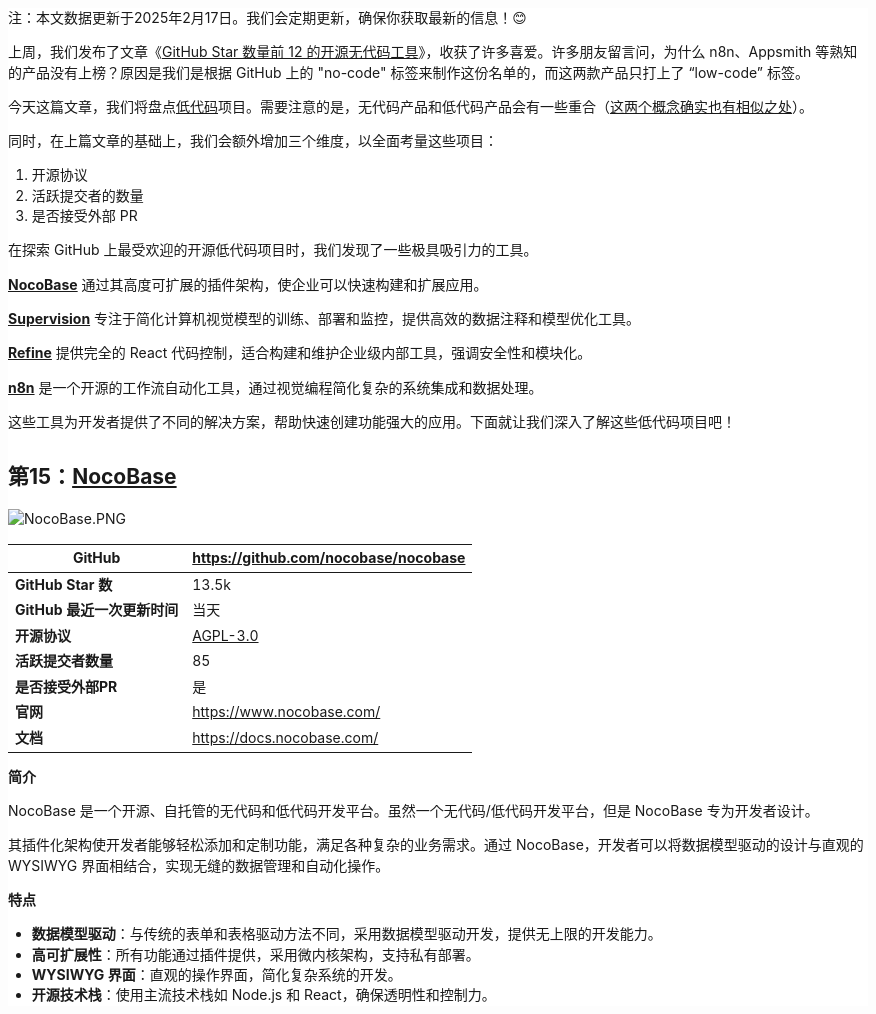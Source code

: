注：本文数据更新于2025年2月17日。我们会定期更新，确保你获取最新的信息！😊

上周，我们发布了文章《[GitHub Star 数量前 12 的开源无代码工具](https://www.nocobase.com/cn/blog/the-top-12-open-source-no-code-tools-with-the-most-github-stars)》，收获了许多喜爱。许多朋友留言问，为什么 n8n、Appsmith 等熟知的产品没有上榜？原因是我们是根据 GitHub 上的 "no-code" 标签来制作这份名单的，而这两款产品只打上了 “low-code” 标签。

今天这篇文章，我们将盘点[低代码](https://github.com/topics/low-code)项目。需要注意的是，无代码产品和低代码产品会有一些重合（[这两个概念确实也有相似之处](https://www.nocobase.com/en/blog/what-is-no-code)）。

同时，在上篇文章的基础上，我们会额外增加三个维度，以全面考量这些项目：

1. 开源协议
2. 活跃提交者的数量
3. 是否接受外部 PR

在探索 GitHub 上最受欢迎的开源低代码项目时，我们发现了一些极具吸引力的工具。

**[NocoBase](https://www.nocobase.com/en/plugins)** 通过其高度可扩展的插件架构，使企业可以快速构建和扩展应用。

**[Supervision](https://supervision.roboflow.com/latest/how_to/detect_and_annotate/)** 专注于简化计算机视觉模型的训练、部署和监控，提供高效的数据注释和模型优化工具。

**[Refine](https://refine.dev/)** 提供完全的 React 代码控制，适合构建和维护企业级内部工具，强调安全性和模块化。

**[n8n](https://n8n.io/)** 是一个开源的工作流自动化工具，通过视觉编程简化复杂的系统集成和数据处理。

这些工具为开发者提供了不同的解决方案，帮助快速创建功能强大的应用。下面就让我们深入了解这些低代码项目吧！

## 第15：[NocoBase](https://www.nocobase.com/)

![NocoBase.PNG](https://static-docs.nocobase.com/a36b56a8ffa5ad246d884b9ba308b7e7.PNG)


| **GitHub**                  | https://github.com/nocobase/nocobase                                        |
| --------------------------- | --------------------------------------------------------------------------- |
| **GitHub Star 数**          | 13.5k                                                                       |
| **GitHub 最近一次更新时间** | 当天                                                                        |
| **开源协议**                | [AGPL-3.0](https://github.com/nocobase/nocobase/blob/main/LICENSE-AGPL.txt) |
| **活跃提交者数量**          | 85                                                                          |
| **是否接受外部PR**          | 是                                                                          |
| **官网**                    | https://www.nocobase.com/                                                   |
| **文档**                    | https://docs.nocobase.com/                                                  |

**简介**

NocoBase 是一个开源、自托管的无代码和低代码开发平台。虽然一个无代码/低代码开发平台，但是 NocoBase 专为开发者设计。

其插件化架构使开发者能够轻松添加和定制功能，满足各种复杂的业务需求。通过 NocoBase，开发者可以将数据模型驱动的设计与直观的 WYSIWYG 界面相结合，实现无缝的数据管理和自动化操作。

**特点**

* **数据模型驱动**：与传统的表单和表格驱动方法不同，采用数据模型驱动开发，提供无上限的开发能力。
* **高可扩展性**：所有功能通过插件提供，采用微内核架构，支持私有部署。
* **WYSIWYG 界面**：直观的操作界面，简化复杂系统的开发。
* **开源技术栈**：使用主流技术栈如 Node.js 和 React，确保透明性和控制力。
